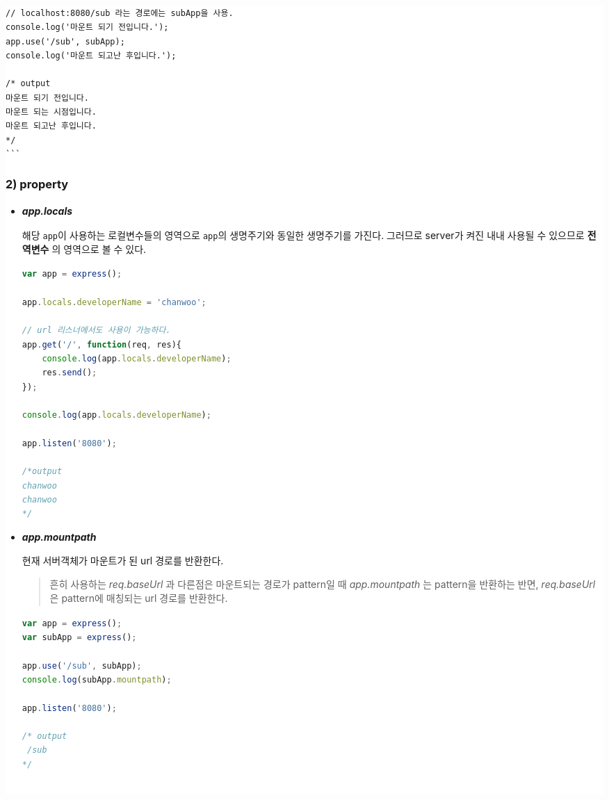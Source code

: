     // localhost:8080/sub 라는 경로에는 subApp을 사용.
    console.log('마운트 되기 전입니다.');
    app.use('/sub', subApp);
    console.log('마운트 되고난 후입니다.');

    /* output
    마운트 되기 전입니다.
    마운트 되는 시점입니다.
    마운트 되고난 후입니다.
    */
    ```  

### 2) property

- ___app.locals___

    해당 `app`이 사용하는 로컬변수들의 영역으로 `app`의 생명주기와 동일한 생명주기를 가진다. 그러므로 server가 켜진 내내 사용될 수 있으므로 __전역변수__ 의 영역으로 볼 수 있다.  

    ```js
    var app = express();

    app.locals.developerName = 'chanwoo';

    // url 리스너에서도 사용이 가능하다.
    app.get('/', function(req, res){
        console.log(app.locals.developerName);
        res.send();
    });

    console.log(app.locals.developerName);
    
    app.listen('8080');

    /*output
    chanwoo
    chanwoo
    */
    ```


- ___app.mountpath___

    현재 서버객체가 마운트가 된 url 경로를 반환한다. 
    
    > 흔히 사용하는 _req.baseUrl_ 과 다른점은 마운트되는 경로가 pattern일 때 _app.mountpath_ 는 pattern을 반환하는 반면,   _req.baseUrl_ 은 pattern에 매칭되는 url 경로를 반환한다.

    ```js
    var app = express();
    var subApp = express();

    app.use('/sub', subApp);
    console.log(subApp.mountpath);

    app.listen('8080');

    /* output
     /sub
    */
    ```
<br>
